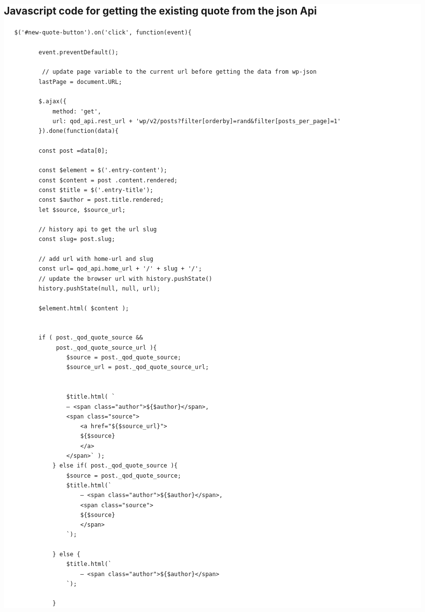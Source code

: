   ## Javascript code for getting the existing quote from the json Api

  ```
     $('#new-quote-button').on('click', function(event){

            event.preventDefault();
           
             // update page variable to the current url before getting the data from wp-json
            lastPage = document.URL;

            $.ajax({
                method: 'get',
                url: qod_api.rest_url + 'wp/v2/posts?filter[orderby]=rand&filter[posts_per_page]=1'
            }).done(function(data){
            
            const post =data[0];

            const $element = $('.entry-content');
            const $content = post .content.rendered;
            const $title = $('.entry-title');
            const $author = post.title.rendered;
            let $source, $source_url;
           
            // history api to get the url slug
            const slug= post.slug;

            // add url with home-url and slug
            const url= qod_api.home_url + '/' + slug + '/';
            // update the browser url with history.pushState()
            history.pushState(null, null, url);

            $element.html( $content );
            

            if ( post._qod_quote_source && 
                 post._qod_quote_source_url ){
                    $source = post._qod_quote_source;
                    $source_url = post._qod_quote_source_url;
                    
                   
                    $title.html( `
                    — <span class="author">${$author}</span>, 
                    <span class="source">
                        <a href="${$source_url}">
                        ${$source}
                        </a>
                    </span>` );
                } else if( post._qod_quote_source ){
                    $source = post._qod_quote_source;
                    $title.html(`
                        — <span class="author">${$author}</span>, 
                        <span class="source">
                        ${$source}
                        </span>
                    `);
                   
                } else {
                    $title.html(`
                        — <span class="author">${$author}</span>
                    `);
                   
                }
  ```